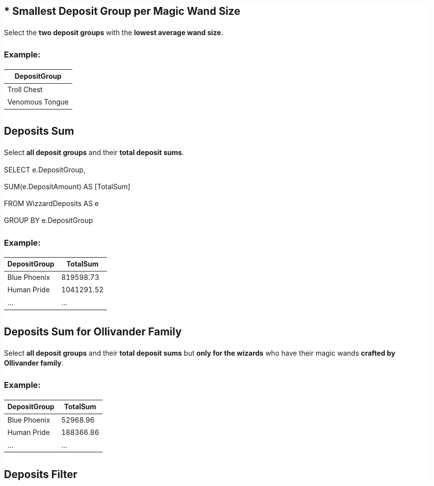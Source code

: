 ## \* Smallest Deposit Group per Magic Wand Size

Select the **two deposit groups** with the **lowest average wand size**.

### Example:

| **DepositGroup** |
| ---------------- |
| Troll Chest      |
| Venomous Tongue  |

## Deposits Sum

Select **all deposit groups** and their **total deposit sums**.

SELECT e.DepositGroup,

SUM(e.DepositAmount) AS \[TotalSum\]

FROM WizzardDeposits AS e

GROUP BY e.DepositGroup

### Example:

| **DepositGroup** | **TotalSum** |
| ---------------- | ------------ |
| Blue Phoenix     | 819598.73    |
| Human Pride      | 1041291.52   |
| …                | …            |

## Deposits Sum for Ollivander Family

Select **all deposit groups** and their **total deposit sums** but
**only for the wizards** who have their magic wands **crafted by
Ollivander family**.

### Example:

| **DepositGroup** | **TotalSum** |
| ---------------- | ------------ |
| Blue Phoenix     | 52968.96     |
| Human Pride      | 188366.86    |
| …                | …            |

## Deposits Filter

